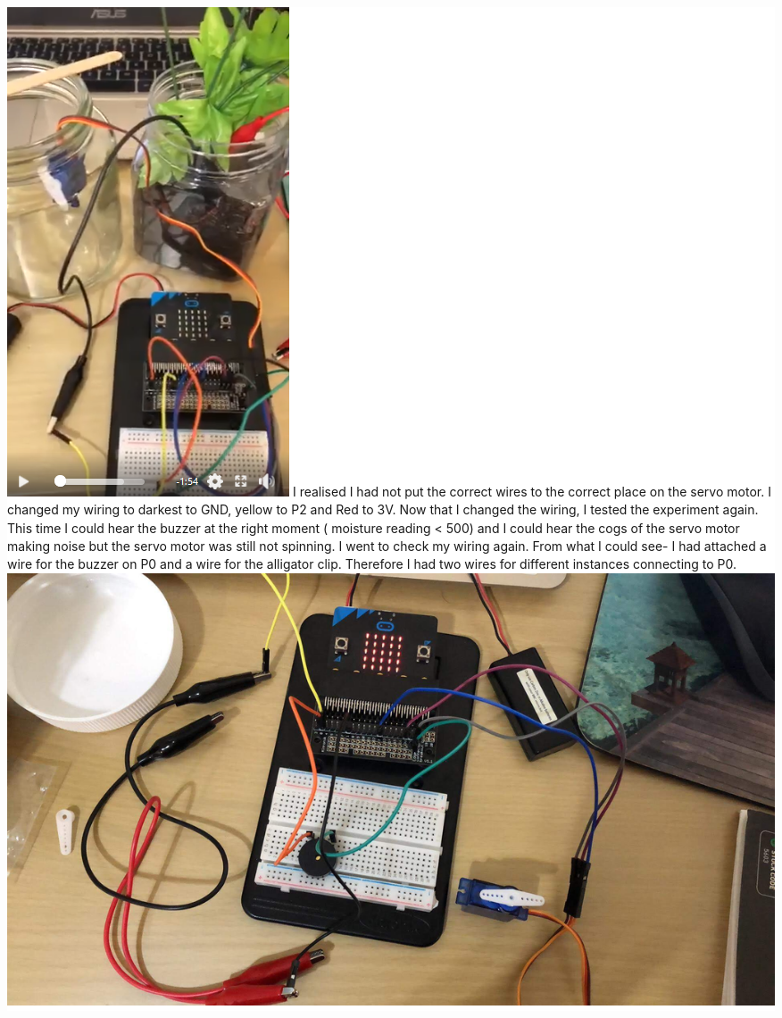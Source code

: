 ![Image](fb1.png)
I realised I had not put the correct wires to the correct place on the servo motor. I changed my wiring to darkest to GND, yellow to P2 and Red to 3V. 
Now that I changed the wiring, I tested the experiment again. This time I could hear the buzzer at the right moment ( moisture reading < 500) and I could hear the cogs of the servo motor making noise but the servo motor was still not spinning. 
I went to check my wiring again. From what I could see- I had attached a wire for the buzzer on P0 and a wire for the alligator clip. Therefore I had two wires for different instances connecting to P0. 
![Image](servobuzzer2.jpg)